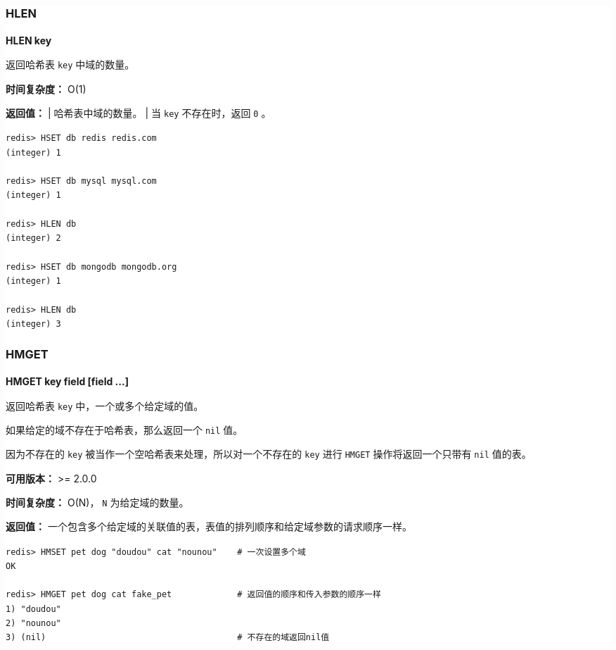 ### HLEN

**HLEN key**

返回哈希表 `key` 中域的数量。

**时间复杂度：** 
O(1)

**返回值：** 
| 哈希表中域的数量。
| 当 `key` 不存在时，返回 `0` 。

```
redis> HSET db redis redis.com
(integer) 1

redis> HSET db mysql mysql.com
(integer) 1

redis> HLEN db
(integer) 2

redis> HSET db mongodb mongodb.org
(integer) 1

redis> HLEN db
(integer) 3
```

### HMGET

**HMGET key field [field ...]**

返回哈希表 `key` 中，一个或多个给定域的值。

如果给定的域不存在于哈希表，那么返回一个 `nil` 值。

因为不存在的 `key` 被当作一个空哈希表来处理，所以对一个不存在的 `key` 进行 `HMGET` 操作将返回一个只带有 `nil` 值的表。

**可用版本：**  >= 2.0.0

**时间复杂度：** 
O(N)， `N` 为给定域的数量。

**返回值：** 
一个包含多个给定域的关联值的表，表值的排列顺序和给定域参数的请求顺序一样。

```
redis> HMSET pet dog "doudou" cat "nounou"    # 一次设置多个域
OK

redis> HMGET pet dog cat fake_pet             # 返回值的顺序和传入参数的顺序一样
1) "doudou"
2) "nounou"
3) (nil)                                      # 不存在的域返回nil值
```
